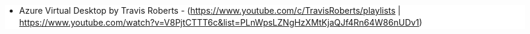 * Azure Virtual Desktop by Travis Roberts - (https://www.youtube.com/c/TravisRoberts/playlists | https://www.youtube.com/watch?v=V8PjtCTTT6c&list=PLnWpsLZNgHzXMtKjaQJf4Rn64W86nUDv1)
